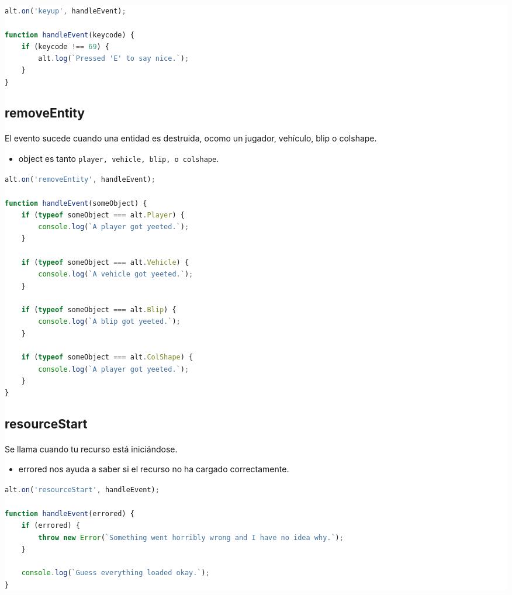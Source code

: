 ```js
alt.on('keyup', handleEvent);

function handleEvent(keycode) {
    if (keycode !== 69) {
        alt.log(`Pressed 'E' to say nice.`);
    }
}
```

## removeEntity

El evento sucede cuando una entidad es destruida, ocomo un jugador, vehículo, blip o colshape.

-   object es tanto `player, vehicle, blip, o colshape`.

```js
alt.on('removeEntity', handleEvent);

function handleEvent(someObject) {
    if (typeof someObject === alt.Player) {
        console.log(`A player got yeeted.`);
    }

    if (typeof someObject === alt.Vehicle) {
        console.log(`A vehicle got yeeted.`);
    }

    if (typeof someObject === alt.Blip) {
        console.log(`A blip got yeeted.`);
    }

    if (typeof someObject === alt.ColShape) {
        console.log(`A player got yeeted.`);
    }
}
```

## resourceStart

Se llama cuando tu recurso está iniciándose.

-   errored nos ayuda a saber si el recurso no ha cargado correctamente.

```js
alt.on('resourceStart', handleEvent);

function handleEvent(errored) {
    if (errored) {
        throw new Error(`Something went horribly wrong and I have no idea why.`);
    }

    console.log(`Guess everything loaded okay.`);
}
```
